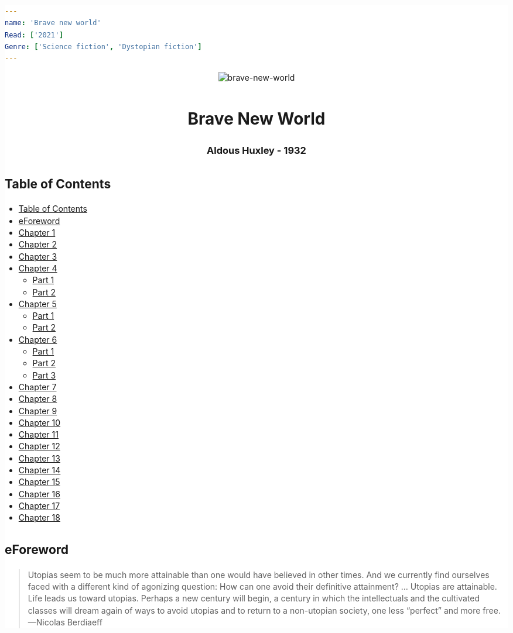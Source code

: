 ```yaml
---
name: 'Brave new world'
Read: ['2021']
Genre: ['Science fiction', 'Dystopian fiction']
---
```


<p align="center"><img alt="brave-new-world" src="Brave%20new%20world/assets/brave-new-world.jpg" width="250" /></p> 

<h1 align="center">Brave New World</h1>

<h3 align="center">Aldous Huxley - 1932</h3> 

## Table of Contents

- [Table of Contents](#table-of-contents)
- [eForeword](#eforeword)
- [Chapter 1](#chapter-1)
- [Chapter 2](#chapter-2)
- [Chapter 3](#chapter-3)
- [Chapter 4](#chapter-4)
  - [Part 1](#part-1)
  - [Part 2](#part-2)
- [Chapter 5](#chapter-5)
  - [Part 1](#part-1-1)
  - [Part 2](#part-2-1)
- [Chapter 6](#chapter-6)
  - [Part 1](#part-1-2)
  - [Part 2](#part-2-2)
  - [Part 3](#part-3)
- [Chapter 7](#chapter-7)
- [Chapter 8](#chapter-8)
- [Chapter 9](#chapter-9)
- [Chapter 10](#chapter-10)
- [Chapter 11](#chapter-11)
- [Chapter 12](#chapter-12)
- [Chapter 13](#chapter-13)
- [Chapter 14](#chapter-14)
- [Chapter 15](#chapter-15)
- [Chapter 16](#chapter-16)
- [Chapter 17](#chapter-17)
- [Chapter 18](#chapter-18)

## eForeword

> Utopias seem to be much more attainable than one would have believed in other times. And we currently find ourselves faced with a different kind of agonizing question: How can one avoid their definitive attainment? … Utopias are attainable. Life leads us toward utopias. Perhaps a new century will begin, a century in which the intellectuals and the cultivated classes will dream again of ways to avoid utopias and to return to a non-utopian society, one less “perfect” and more free.
> —Nicolas Berdiaeff
